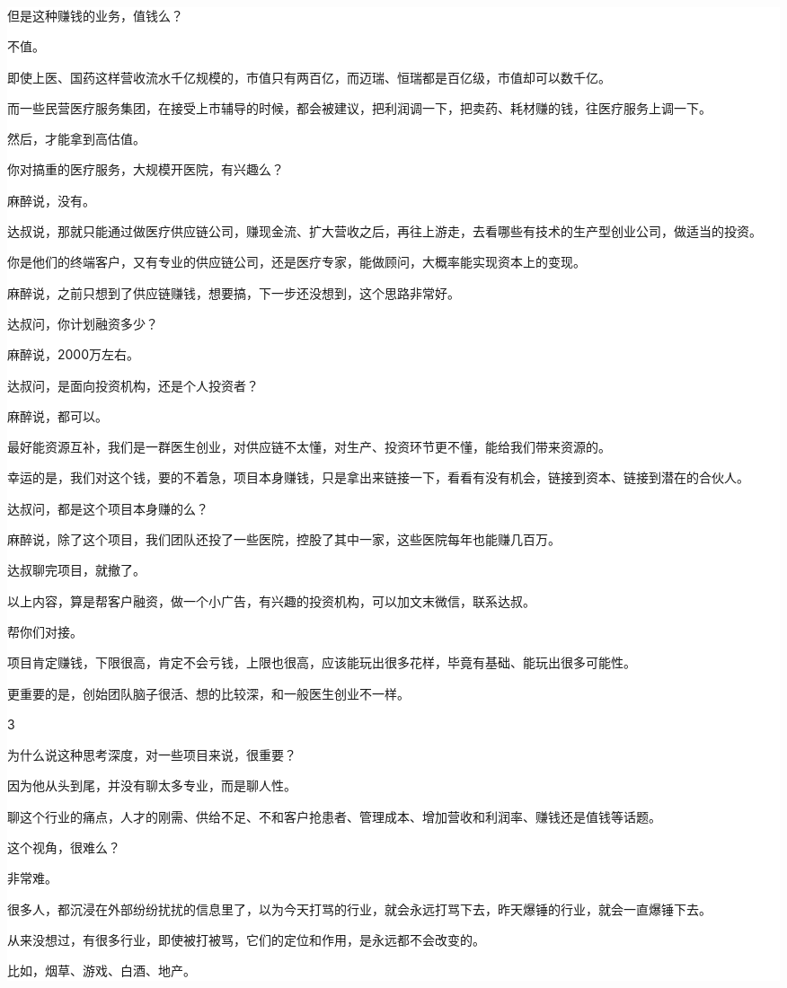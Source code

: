 但是这种赚钱的业务，值钱么？  

不值。

即使上医、国药这样营收流水千亿规模的，市值只有两百亿，而迈瑞、恒瑞都是百亿级，市值却可以数千亿。

而一些民营医疗服务集团，在接受上市辅导的时候，都会被建议，把利润调一下，把卖药、耗材赚的钱，往医疗服务上调一下。

然后，才能拿到高估值。  

你对搞重的医疗服务，大规模开医院，有兴趣么？  

麻醉说，没有。

达叔说，那就只能通过做医疗供应链公司，赚现金流、扩大营收之后，再往上游走，去看哪些有技术的生产型创业公司，做适当的投资。  

你是他们的终端客户，又有专业的供应链公司，还是医疗专家，能做顾问，大概率能实现资本上的变现。

麻醉说，之前只想到了供应链赚钱，想要搞，下一步还没想到，这个思路非常好。

达叔问，你计划融资多少？

麻醉说，2000万左右。

达叔问，是面向投资机构，还是个人投资者？

麻醉说，都可以。

最好能资源互补，我们是一群医生创业，对供应链不太懂，对生产、投资环节更不懂，能给我们带来资源的。

幸运的是，我们对这个钱，要的不着急，项目本身赚钱，只是拿出来链接一下，看看有没有机会，链接到资本、链接到潜在的合伙人。

达叔问，都是这个项目本身赚的么？  

麻醉说，除了这个项目，我们团队还投了一些医院，控股了其中一家，这些医院每年也能赚几百万。

达叔聊完项目，就撤了。

以上内容，算是帮客户融资，做一个小广告，有兴趣的投资机构，可以加文末微信，联系达叔。  

帮你们对接。

项目肯定赚钱，下限很高，肯定不会亏钱，上限也很高，应该能玩出很多花样，毕竟有基础、能玩出很多可能性。  

更重要的是，创始团队脑子很活、想的比较深，和一般医生创业不一样。  

  

3

  

为什么说这种思考深度，对一些项目来说，很重要？

因为他从头到尾，并没有聊太多专业，而是聊人性。

聊这个行业的痛点，人才的刚需、供给不足、不和客户抢患者、管理成本、增加营收和利润率、赚钱还是值钱等话题。

这个视角，很难么？  

非常难。

很多人，都沉浸在外部纷纷扰扰的信息里了，以为今天打骂的行业，就会永远打骂下去，昨天爆锤的行业，就会一直爆锤下去。  

从来没想过，有很多行业，即使被打被骂，它们的定位和作用，是永远都不会改变的。  

比如，烟草、游戏、白酒、地产。
